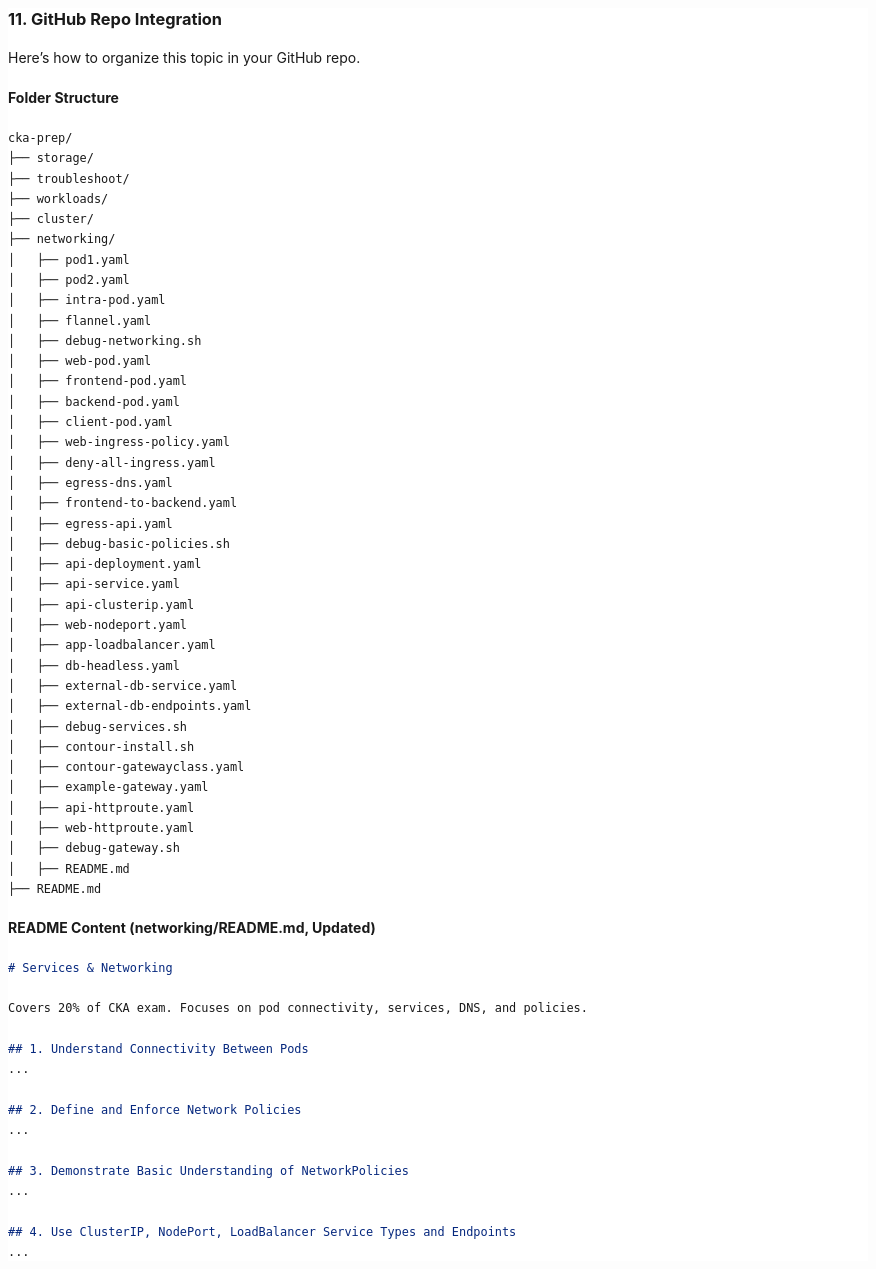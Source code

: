 
### 11. GitHub Repo Integration
Here’s how to organize this topic in your GitHub repo.

#### Folder Structure
```
cka-prep/
├── storage/
├── troubleshoot/
├── workloads/
├── cluster/
├── networking/
│   ├── pod1.yaml
│   ├── pod2.yaml
│   ├── intra-pod.yaml
│   ├── flannel.yaml
│   ├── debug-networking.sh
│   ├── web-pod.yaml
│   ├── frontend-pod.yaml
│   ├── backend-pod.yaml
│   ├── client-pod.yaml
│   ├── web-ingress-policy.yaml
│   ├── deny-all-ingress.yaml
│   ├── egress-dns.yaml
│   ├── frontend-to-backend.yaml
│   ├── egress-api.yaml
│   ├── debug-basic-policies.sh
│   ├── api-deployment.yaml
│   ├── api-service.yaml
│   ├── api-clusterip.yaml
│   ├── web-nodeport.yaml
│   ├── app-loadbalancer.yaml
│   ├── db-headless.yaml
│   ├── external-db-service.yaml
│   ├── external-db-endpoints.yaml
│   ├── debug-services.sh
│   ├── contour-install.sh
│   ├── contour-gatewayclass.yaml
│   ├── example-gateway.yaml
│   ├── api-httproute.yaml
│   ├── web-httproute.yaml
│   ├── debug-gateway.sh
│   ├── README.md
├── README.md
```

#### README Content (networking/README.md, Updated)
```markdown
# Services & Networking

Covers 20% of CKA exam. Focuses on pod connectivity, services, DNS, and policies.

## 1. Understand Connectivity Between Pods
...

## 2. Define and Enforce Network Policies
...

## 3. Demonstrate Basic Understanding of NetworkPolicies
...

## 4. Use ClusterIP, NodePort, LoadBalancer Service Types and Endpoints
...

```